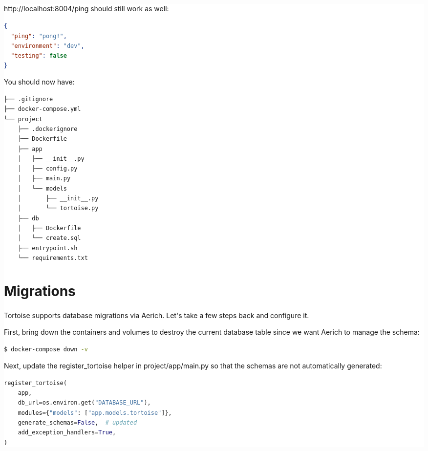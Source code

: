 http://localhost:8004/ping should still work as well:

```json 
{
  "ping": "pong!",
  "environment": "dev",
  "testing": false
}
```

You should now have:

```bash 
├── .gitignore
├── docker-compose.yml
└── project
    ├── .dockerignore
    ├── Dockerfile
    ├── app
    │   ├── __init__.py
    │   ├── config.py
    │   ├── main.py
    │   └── models
    │       ├── __init__.py
    │       └── tortoise.py
    ├── db
    │   ├── Dockerfile
    │   └── create.sql
    ├── entrypoint.sh
    └── requirements.txt
```

# Migrations
Tortoise supports database migrations via Aerich. Let's take a few steps back and configure it.

First, bring down the containers and volumes to destroy the current database table since we want Aerich to manage the schema:

```bash 
$ docker-compose down -v
```

Next, update the register_tortoise helper in project/app/main.py so that the schemas are not automatically generated:

```python x
register_tortoise(
    app,
    db_url=os.environ.get("DATABASE_URL"),
    modules={"models": ["app.models.tortoise"]},
    generate_schemas=False,  # updated
    add_exception_handlers=True,
)
```
